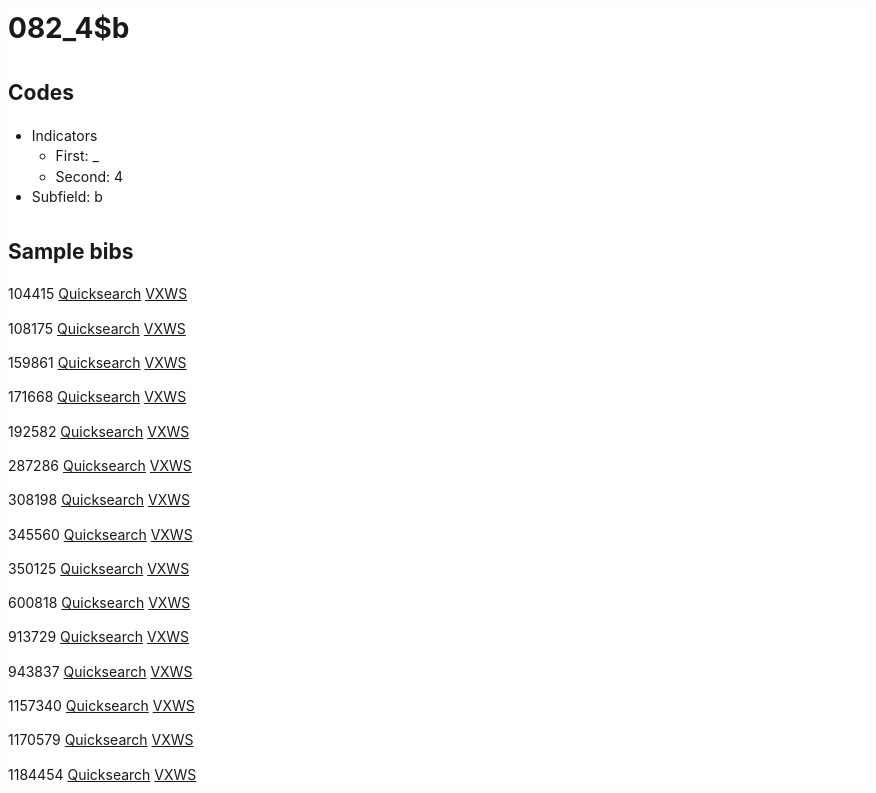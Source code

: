 # 082\_4$b

## Codes

-   Indicators
    -   First: \_
    -   Second: 4
-   Subfield: b

## Sample bibs

104415 [Quicksearch](https://search.library.yale.edu/catalog/104415) [VXWS](http://prodorbis.library.yale.edu:7014/vxws/GetHoldingsService?bibId=104415)

108175 [Quicksearch](https://search.library.yale.edu/catalog/108175) [VXWS](http://prodorbis.library.yale.edu:7014/vxws/GetHoldingsService?bibId=108175)

159861 [Quicksearch](https://search.library.yale.edu/catalog/159861) [VXWS](http://prodorbis.library.yale.edu:7014/vxws/GetHoldingsService?bibId=159861)

171668 [Quicksearch](https://search.library.yale.edu/catalog/171668) [VXWS](http://prodorbis.library.yale.edu:7014/vxws/GetHoldingsService?bibId=171668)

192582 [Quicksearch](https://search.library.yale.edu/catalog/192582) [VXWS](http://prodorbis.library.yale.edu:7014/vxws/GetHoldingsService?bibId=192582)

287286 [Quicksearch](https://search.library.yale.edu/catalog/287286) [VXWS](http://prodorbis.library.yale.edu:7014/vxws/GetHoldingsService?bibId=287286)

308198 [Quicksearch](https://search.library.yale.edu/catalog/308198) [VXWS](http://prodorbis.library.yale.edu:7014/vxws/GetHoldingsService?bibId=308198)

345560 [Quicksearch](https://search.library.yale.edu/catalog/345560) [VXWS](http://prodorbis.library.yale.edu:7014/vxws/GetHoldingsService?bibId=345560)

350125 [Quicksearch](https://search.library.yale.edu/catalog/350125) [VXWS](http://prodorbis.library.yale.edu:7014/vxws/GetHoldingsService?bibId=350125)

600818 [Quicksearch](https://search.library.yale.edu/catalog/600818) [VXWS](http://prodorbis.library.yale.edu:7014/vxws/GetHoldingsService?bibId=600818)

913729 [Quicksearch](https://search.library.yale.edu/catalog/913729) [VXWS](http://prodorbis.library.yale.edu:7014/vxws/GetHoldingsService?bibId=913729)

943837 [Quicksearch](https://search.library.yale.edu/catalog/943837) [VXWS](http://prodorbis.library.yale.edu:7014/vxws/GetHoldingsService?bibId=943837)

1157340 [Quicksearch](https://search.library.yale.edu/catalog/1157340) [VXWS](http://prodorbis.library.yale.edu:7014/vxws/GetHoldingsService?bibId=1157340)

1170579 [Quicksearch](https://search.library.yale.edu/catalog/1170579) [VXWS](http://prodorbis.library.yale.edu:7014/vxws/GetHoldingsService?bibId=1170579)

1184454 [Quicksearch](https://search.library.yale.edu/catalog/1184454) [VXWS](http://prodorbis.library.yale.edu:7014/vxws/GetHoldingsService?bibId=1184454)
